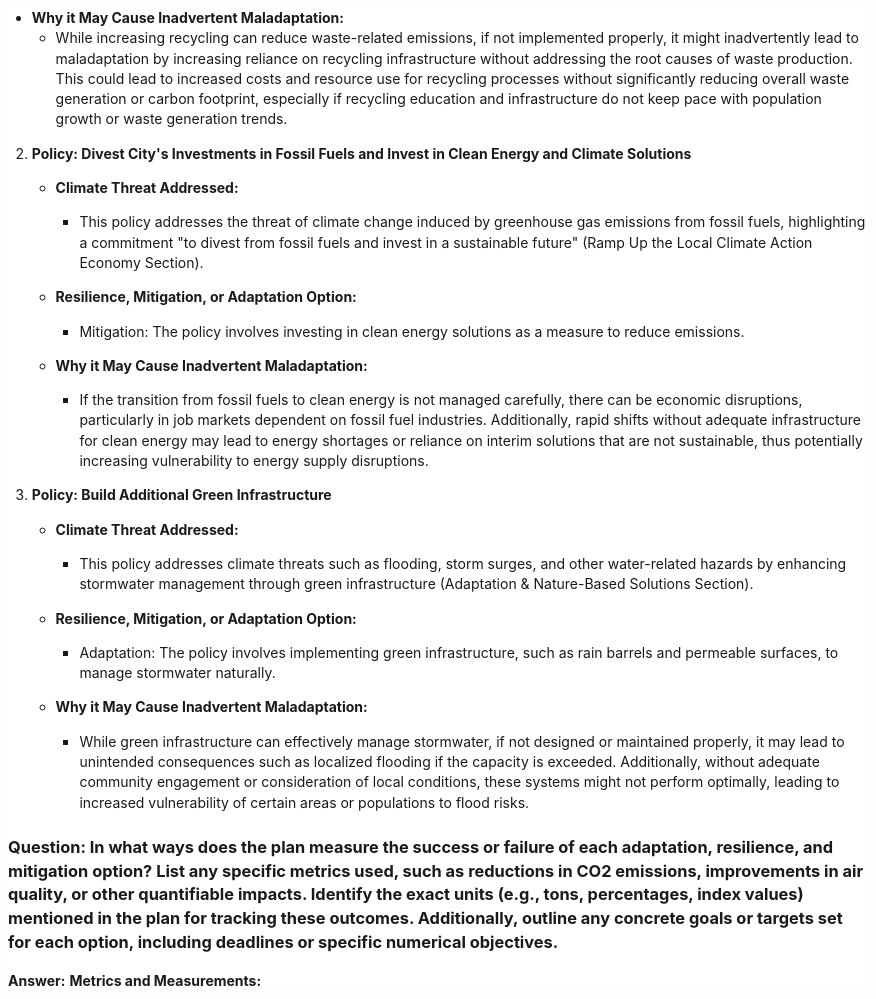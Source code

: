    - **Why it May Cause Inadvertent Maladaptation:**
     - While increasing recycling can reduce waste-related emissions, if not implemented properly, it might inadvertently lead to maladaptation by increasing reliance on recycling infrastructure without addressing the root causes of waste production. This could lead to increased costs and resource use for recycling processes without significantly reducing overall waste generation or carbon footprint, especially if recycling education and infrastructure do not keep pace with population growth or waste generation trends.

2. **Policy: Divest City's Investments in Fossil Fuels and Invest in Clean Energy and Climate Solutions**

   - **Climate Threat Addressed:**
     - This policy addresses the threat of climate change induced by greenhouse gas emissions from fossil fuels, highlighting a commitment "to divest from fossil fuels and invest in a sustainable future" (Ramp Up the Local Climate Action Economy Section).

   - **Resilience, Mitigation, or Adaptation Option:**
     - Mitigation: The policy involves investing in clean energy solutions as a measure to reduce emissions.

   - **Why it May Cause Inadvertent Maladaptation:**
     - If the transition from fossil fuels to clean energy is not managed carefully, there can be economic disruptions, particularly in job markets dependent on fossil fuel industries. Additionally, rapid shifts without adequate infrastructure for clean energy may lead to energy shortages or reliance on interim solutions that are not sustainable, thus potentially increasing vulnerability to energy supply disruptions. 

3. **Policy: Build Additional Green Infrastructure**

   - **Climate Threat Addressed:**
     - This policy addresses climate threats such as flooding, storm surges, and other water-related hazards by enhancing stormwater management through green infrastructure (Adaptation & Nature-Based Solutions Section).

   - **Resilience, Mitigation, or Adaptation Option:**
     - Adaptation: The policy involves implementing green infrastructure, such as rain barrels and permeable surfaces, to manage stormwater naturally.

   - **Why it May Cause Inadvertent Maladaptation:**
     - While green infrastructure can effectively manage stormwater, if not designed or maintained properly, it may lead to unintended consequences such as localized flooding if the capacity is exceeded. Additionally, without adequate community engagement or consideration of local conditions, these systems might not perform optimally, leading to increased vulnerability of certain areas or populations to flood risks.

### Question: In what ways does the plan measure the success or failure of each adaptation, resilience, and mitigation option? List any specific metrics used, such as reductions in CO2 emissions, improvements in air quality, or other quantifiable impacts. Identify the exact units (e.g., tons, percentages, index values) mentioned in the plan for tracking these outcomes. Additionally, outline any concrete goals or targets set for each option, including deadlines or specific numerical objectives.
**Answer:**
**Metrics and Measurements:**
